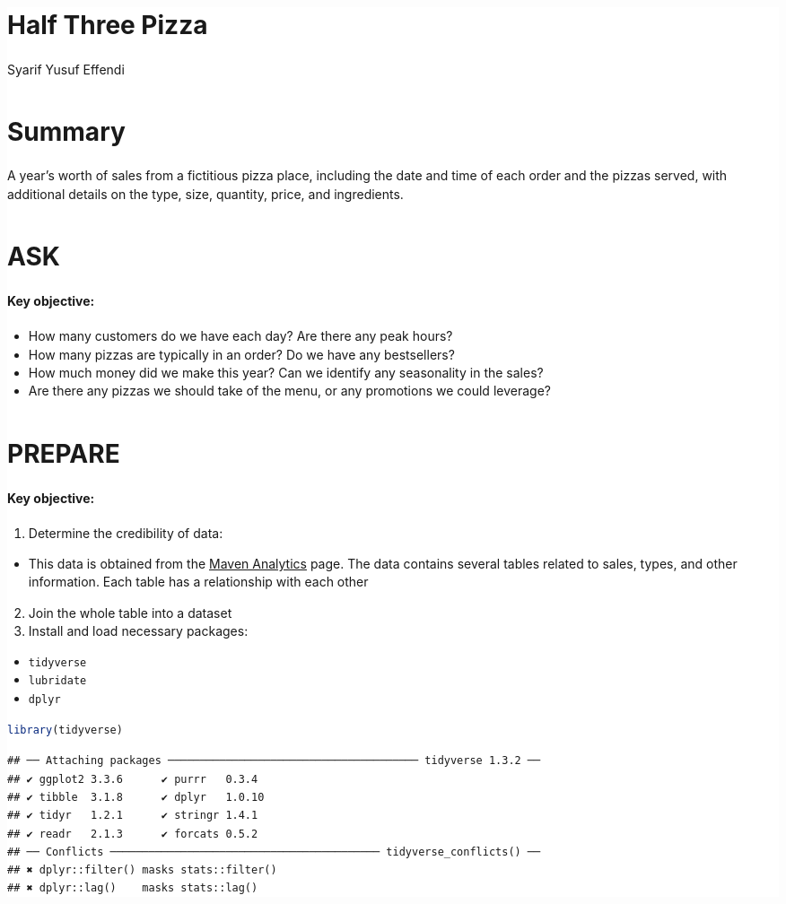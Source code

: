 Half Three Pizza
================
Syarif Yusuf Effendi

# Summary

A year’s worth of sales from a fictitious pizza place, including the
date and time of each order and the pizzas served, with additional
details on the type, size, quantity, price, and ingredients.

# ASK

#### Key objective:

- How many customers do we have each day? Are there any peak hours?
- How many pizzas are typically in an order? Do we have any bestsellers?
- How much money did we make this year? Can we identify any seasonality
  in the sales?
- Are there any pizzas we should take of the menu, or any promotions we
  could leverage?

# PREPARE

#### Key objective:

1.  Determine the credibility of data:

- This data is obtained from the [Maven
  Analytics](https://www.mavenanalytics.io/data-playground) page. The
  data contains several tables related to sales, types, and other
  information. Each table has a relationship with each other

2.  Join the whole table into a dataset
3.  Install and load necessary packages:

- `tidyverse`
- `lubridate`
- `dplyr`

``` r
library(tidyverse)
```

    ## ── Attaching packages ─────────────────────────────────────── tidyverse 1.3.2 ──
    ## ✔ ggplot2 3.3.6      ✔ purrr   0.3.4 
    ## ✔ tibble  3.1.8      ✔ dplyr   1.0.10
    ## ✔ tidyr   1.2.1      ✔ stringr 1.4.1 
    ## ✔ readr   2.1.3      ✔ forcats 0.5.2 
    ## ── Conflicts ────────────────────────────────────────── tidyverse_conflicts() ──
    ## ✖ dplyr::filter() masks stats::filter()
    ## ✖ dplyr::lag()    masks stats::lag()
